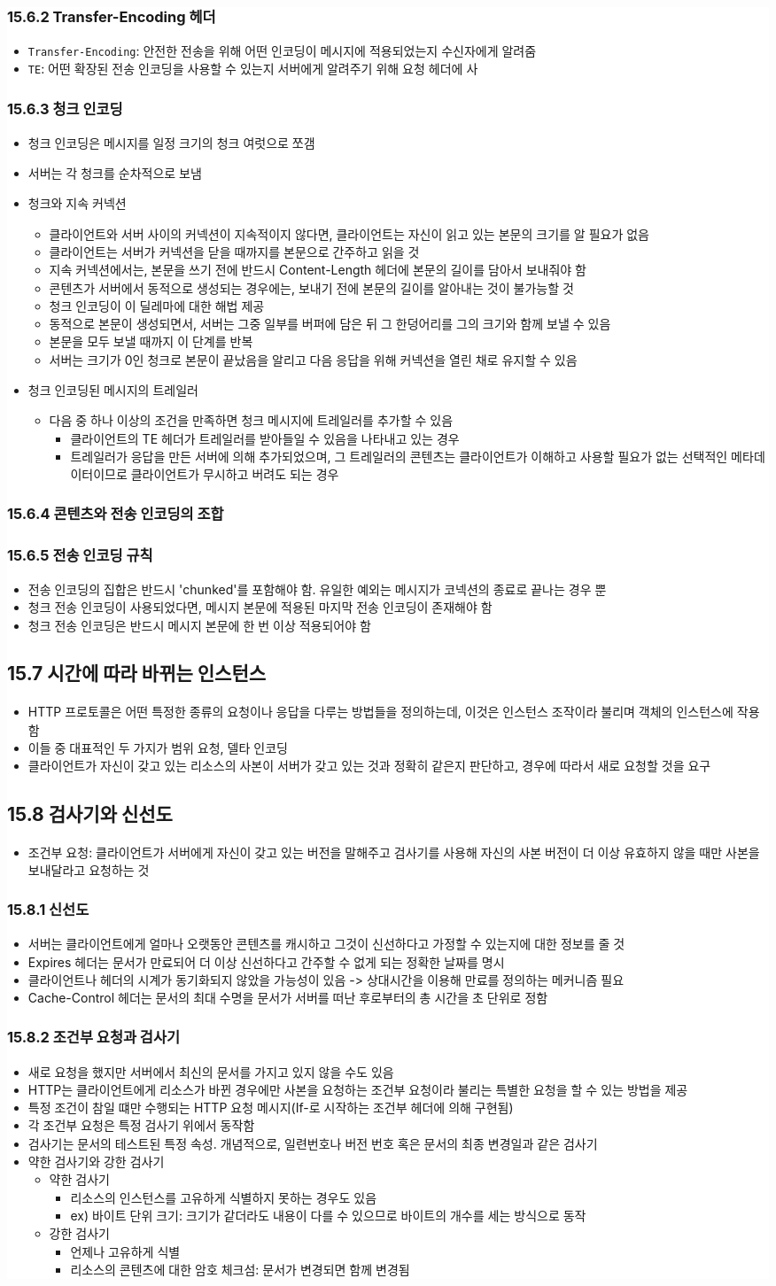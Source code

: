 ### 15.6.2 Transfer-Encoding 헤더
- `Transfer-Encoding`: 안전한 전송을 위해 어떤 인코딩이 메시지에 적용되었는지 수신자에게 알려줌
- `TE`: 어떤 확장된 전송 인코딩을 사용할 수 있는지 서버에게 알려주기 위해 요청 헤더에 사

### 15.6.3 청크 인코딩
- 청크 인코딩은 메시지를 일정 크기의 청크 여럿으로 쪼갬
- 서버는 각 청크를 순차적으로 보냄
- 청크와 지속 커넥션
  - 클라이언트와 서버 사이의 커넥션이 지속적이지 않다면, 클라이언트는 자신이 읽고 있는 본문의 크기를 알 필요가 없음
  - 클라이언트는 서버가 커넥션을 닫을 때까지를 본문으로 간주하고 읽을 것
  - 지속 커넥션에서는, 본문을 쓰기 전에 반드시 Content-Length 헤더에 본문의 길이를 담아서 보내줘야 함
  - 콘텐츠가 서버에서 동적으로 생성되는 경우에는, 보내기 전에 본문의 길이를 알아내는 것이 불가능할 것
  - 청크 인코딩이 이 딜레마에 대한 해법 제공
  - 동적으로 본문이 생성되면서, 서버는 그중 일부를 버퍼에 담은 뒤 그 한덩어리를 그의 크기와 함께 보낼 수 있음
  - 본문을 모두 보낼 때까지 이 단계를 반복
  - 서버는 크기가 0인 청크로 본문이 끝났음을 알리고 다음 응답을 위해 커넥션을 열린 채로 유지할 수 있음
  
- 청크 인코딩된 메시지의 트레일러
  - 다음 중 하나 이상의 조건을 만족하면 청크 메시지에 트레일러를 추가할 수 있음
    - 클라이언트의 TE 헤더가 트레일러를 받아들일 수 있음을 나타내고 있는 경우
    - 트레일러가 응답을 만든 서버에 의해 추가되었으며, 그 트레일러의 콘텐츠는 클라이언트가 이해하고 사용할 필요가 없는 선택적인 메타데이터이므로 클라이언트가 무시하고 버려도 되는 경우
  
### 15.6.4 콘텐츠와 전송 인코딩의 조합
### 15.6.5 전송 인코딩 규칙
- 전송 인코딩의 집합은 반드시 'chunked'를 포함해야 함. 유일한 예외는 메시지가 코넥션의 종료로 끝나는 경우 뿐
- 청크 전송 인코딩이 사용되었다면, 메시지 본문에 적용된 마지막 전송 인코딩이 존재해야 함
- 청크 전송 인코딩은 반드시 메시지 본문에 한 번 이상 적용되어야 함
## 15.7 시간에 따라 바뀌는 인스턴스
- HTTP 프로토콜은 어떤 특정한 종류의 요청이나 응답을 다루는 방법들을 정의하는데, 이것은 인스턴스 조작이라 불리며 객체의 인스턴스에 작용함
- 이들 중 대표적인 두 가지가 범위 요청, 델타 인코딩
- 클라이언트가 자신이 갖고 있는 리소스의 사본이 서버가 갖고 있는 것과 정확히 같은지 판단하고, 경우에 따라서 새로 요청할 것을 요구

## 15.8 검사기와 신선도
- 조건부 요청: 클라이언트가 서버에게 자신이 갖고 있는 버전을 말해주고 검사기를 사용해 자신의 사본 버전이 더 이상 유효하지 않을 때만 사본을 보내달라고 요청하는 것
### 15.8.1 신선도
- 서버는 클라이언트에게 얼마나 오랫동안 콘텐츠를 캐시하고 그것이 신선하다고 가정할 수 있는지에 대한 정보를 줄 것
- Expires 헤더는 문서가 만료되어 더 이상 신선하다고 간주할 수 없게 되는 정확한 날짜를 명시
- 클라이언트나 헤더의 시계가 동기화되지 않았을 가능성이 있음 -> 상대시간을 이용해 만료를 정의하는 메커니즘 필요
- Cache-Control 헤더는 문서의 최대 수명을 문서가 서버를 떠난 후로부터의 총 시간을 초 단위로 정함

### 15.8.2 조건부 요청과 검사기
- 새로 요청을 했지만 서버에서 최신의 문서를 가지고 있지 않을 수도 있음
- HTTP는 클라이언트에게 리소스가 바뀐 경우에만 사본을 요청하는 조건부 요청이라 불리는 특별한 요청을 할 수 있는 방법을 제공
- 특정 조건이 참일 떄만 수행되는 HTTP 요청 메시지(If-로 시작하는 조건부 헤더에 의해 구현됨)
- 각 조건부 요청은 특정 검사기 위에서 동작함
- 검사기는 문서의 테스트된 특정 속성. 개념적으로, 일련번호나 버전 번호 혹은 문서의 최종 변경일과 같은 검사기
- 약한 검사기와 강한 검사기
  - 약한 검사기
    - 리소스의 인스턴스를 고유하게 식별하지 못하는 경우도 있음
    - ex) 바이트 단위 크기: 크기가 같더라도 내용이 다를 수 있으므로 바이트의 개수를 세는 방식으로 동작
  - 강한 검사기
    - 언제나 고유하게 식별
    - 리소스의 콘텐츠에 대한 암호 체크섬: 문서가 변경되면 함께 변경됨
  